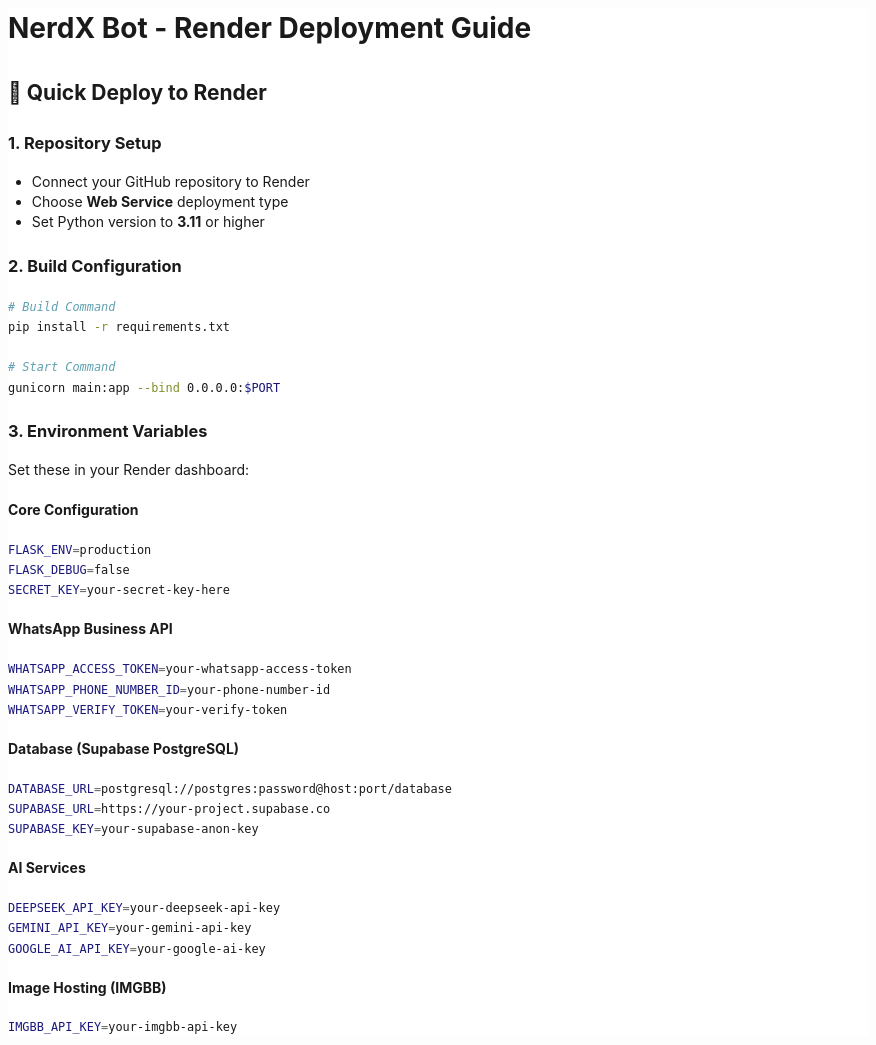 # NerdX Bot - Render Deployment Guide

## 🚀 Quick Deploy to Render

### 1. **Repository Setup**
- Connect your GitHub repository to Render
- Choose **Web Service** deployment type
- Set Python version to **3.11** or higher

### 2. **Build Configuration**
```bash
# Build Command
pip install -r requirements.txt

# Start Command
gunicorn main:app --bind 0.0.0.0:$PORT
```

### 3. **Environment Variables**
Set these in your Render dashboard:

#### **Core Configuration**
```bash
FLASK_ENV=production
FLASK_DEBUG=false
SECRET_KEY=your-secret-key-here
```

#### **WhatsApp Business API**
```bash
WHATSAPP_ACCESS_TOKEN=your-whatsapp-access-token
WHATSAPP_PHONE_NUMBER_ID=your-phone-number-id
WHATSAPP_VERIFY_TOKEN=your-verify-token
```

#### **Database (Supabase PostgreSQL)**
```bash
DATABASE_URL=postgresql://postgres:password@host:port/database
SUPABASE_URL=https://your-project.supabase.co
SUPABASE_KEY=your-supabase-anon-key
```

#### **AI Services**
```bash
DEEPSEEK_API_KEY=your-deepseek-api-key
GEMINI_API_KEY=your-gemini-api-key
GOOGLE_AI_API_KEY=your-google-ai-key
```

#### **Image Hosting (IMGBB)**
```bash
IMGBB_API_KEY=your-imgbb-api-key
```
